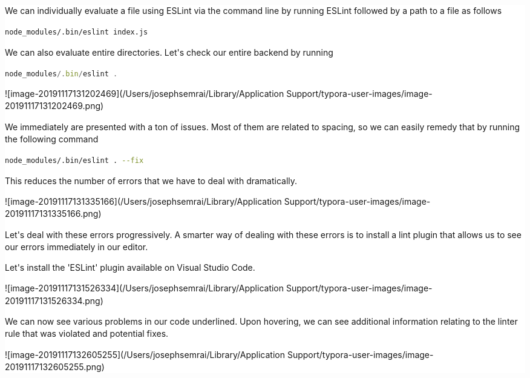 We can individually evaluate a file using ESLint via the command line by running ESLint followed by a path to a file as follows

```bash
node_modules/.bin/eslint index.js
```

We can also evaluate entire directories. Let's check our entire backend by running

```js
node_modules/.bin/eslint .
```

![image-20191117131202469](/Users/josephsemrai/Library/Application Support/typora-user-images/image-20191117131202469.png)

We immediately are presented with a ton of issues. Most of them are related to spacing, so we can easily remedy that by running the following command

```bash
node_modules/.bin/eslint . --fix
```

This reduces the number of errors that we have to deal with dramatically.

![image-20191117131335166](/Users/josephsemrai/Library/Application Support/typora-user-images/image-20191117131335166.png)

Let's deal with these errors progressively. A smarter way of dealing with these errors is to install a lint plugin that allows us to see our errors immediately in our editor. 

Let's install the 'ESLint' plugin available on Visual Studio Code.

![image-20191117131526334](/Users/josephsemrai/Library/Application Support/typora-user-images/image-20191117131526334.png)

We can now see various problems in our code underlined. Upon hovering, we can see additional information relating to the linter rule that was violated and potential fixes.

![image-20191117132605255](/Users/josephsemrai/Library/Application Support/typora-user-images/image-20191117132605255.png)
